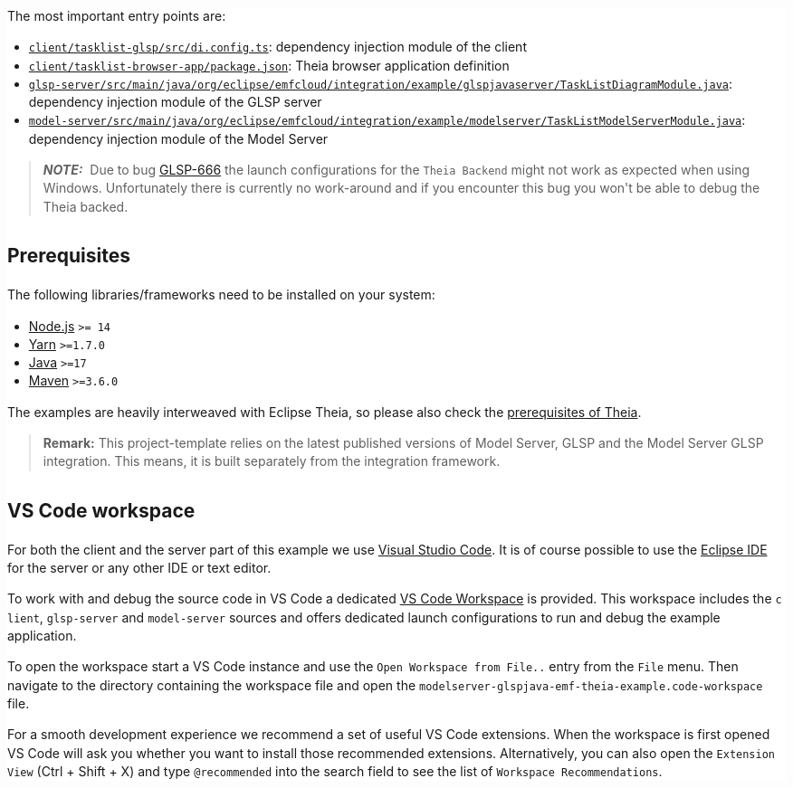 The most important entry points are:

- [`client/tasklist-glsp/src/di.config.ts`](client/tasklist-glsp/src/di.config.ts): dependency injection module of the client
- [`client/tasklist-browser-app/package.json`](client/tasklist-browser-app/package.json): Theia browser application definition
- [`glsp-server/src/main/java/org/eclipse/emfcloud/integration/example/glspjavaserver/TaskListDiagramModule.java`](glsp-server/src/main/java/org/eclipse/emfcloud/integration/example/glspjavaserver/TaskListDiagramModule.java): dependency injection module of the GLSP server
- [`model-server/src/main/java/org/eclipse/emfcloud/integration/example/modelserver/TaskListModelServerModule.java`](model-server/src/main/java/org/eclipse/emfcloud/integration/example/modelserver/TaskListModelServerModule.java): dependency injection module of the Model Server

> **_NOTE:_**&nbsp; Due to bug [GLSP-666](https://github.com/eclipse-glsp/glsp/issues/666) the launch configurations for the `Theia Backend` might not work as expected when using Windows. Unfortunately there is currently no work-around and if you encounter this bug you won't be able to debug the Theia backed.

## Prerequisites

The following libraries/frameworks need to be installed on your system:

- [Node.js](https://nodejs.org/en/) `>= 14`
- [Yarn](https://classic.yarnpkg.com/en/docs/install#debian-stable) `>=1.7.0`
- [Java](https://adoptium.net/temurin/releases) `>=17`
- [Maven](https://maven.apache.org/) `>=3.6.0`

The examples are heavily interweaved with Eclipse Theia, so please also check the [prerequisites of Theia](https://github.com/eclipse-theia/theia/blob/master/doc/Developing.md#prerequisites).

> **Remark:** This project-template relies on the latest published versions of Model Server, GLSP and the Model Server GLSP integration. This means, it is built separately from the integration framework.

## VS Code workspace

For both the client and the server part of this example we use [Visual Studio Code](https://code.visualstudio.com/).
It is of course possible to use the [Eclipse IDE](https://www.eclipse.org/ide/) for the server or any other IDE or text editor.

To work with and debug the source code in VS Code a dedicated [VS Code Workspace](modelserver-glspjava-emf-theia-example.code-workspace) is provided.
This workspace includes the `client`, `glsp-server` and `model-server` sources and offers dedicated launch configurations to run and debug the example application.

To open the workspace start a VS Code instance and use the `Open Workspace from File..` entry from the `File` menu.
Then navigate to the directory containing the workspace file and open the `modelserver-glspjava-emf-theia-example.code-workspace` file.

For a smooth development experience we recommend a set of useful VS Code extensions. When the workspace is first opened VS Code will ask you whether you want to install those recommended extensions.
Alternatively, you can also open the `Extension View` (Ctrl + Shift + X) and type `@recommended` into the search field to see the list of `Workspace Recommendations`.
